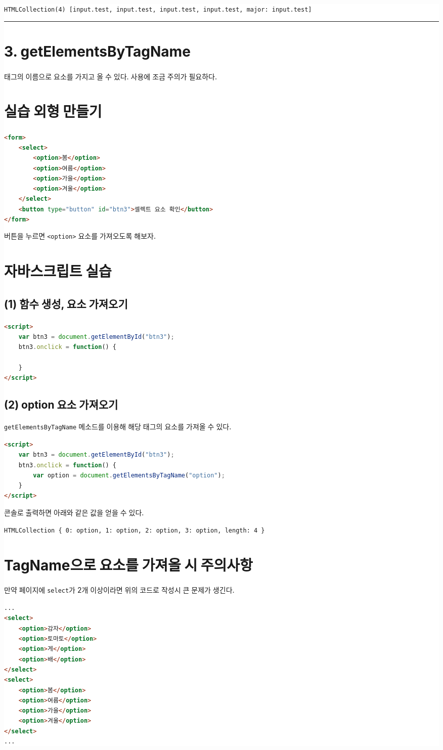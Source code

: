 ```HTMLCollection(4) [input.test, input.test, input.test, input.test, major: input.test]```

---
# 3. getElementsByTagName
태그의 이름으로 요소를 가지고 올 수 있다. 사용에 조금 주의가 필요하다.

# 실습 외형 만들기
```html
<form>
    <select>
        <option>봄</option>
        <option>여름</option>
        <option>가을</option>
        <option>겨울</option>
    </select>
    <button type="button" id="btn3">셀렉트 요소 확인</button>
</form>
```
버튼을 누르면 ```<option>``` 요소를 가져오도록 해보자.

# 자바스크립트 실습
## (1) 함수 생성, 요소 가져오기
```html
<script>
    var btn3 = document.getElementById("btn3");
    btn3.onclick = function() {

    }
</script>
```

## (2) option 요소 가져오기
```getElementsByTagName``` 메소드를 이용해 해당 태그의 요소를 가져올 수 있다.
```html
<script>
    var btn3 = document.getElementById("btn3");
    btn3.onclick = function() {
        var option = document.getElementsByTagName("option");
    }
</script>
```
콘솔로 출력하면 아래와 같은 값을 얻을 수 있다.

```HTMLCollection { 0: option, 1: option, 2: option, 3: option, length: 4 }```

# TagName으로 요소를 가져올 시 주의사항
만약 페이지에 ```select```가 2개 이상이라면 위의 코드로 작성시 큰 문제가 생긴다.
```html
...
<select>
    <option>감자</option>
    <option>토마토</option>
    <option>게</option>
    <option>배</option>
</select>
<select>
    <option>봄</option>
    <option>여름</option>
    <option>가을</option>
    <option>겨울</option>
</select>
...
```